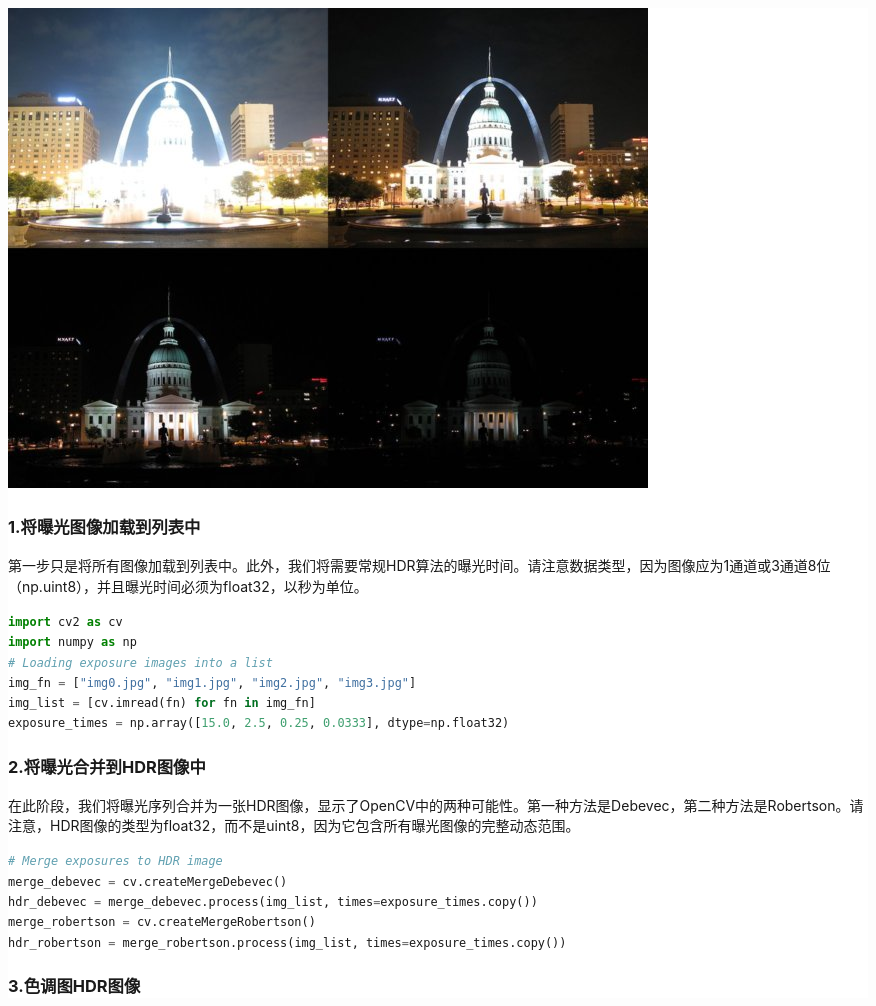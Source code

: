 ![](images/exposures.jpg)

### 1.将曝光图像加载到列表中

第一步只是将所有图像加载到列表中。此外，我们将需要常规HDR算法的曝光时间。请注意数据类型，因为图像应为1通道或3通道8位（np.uint8），并且曝光时间必须为float32，以秒为单位。

```python
import cv2 as cv
import numpy as np
# Loading exposure images into a list
img_fn = ["img0.jpg", "img1.jpg", "img2.jpg", "img3.jpg"]
img_list = [cv.imread(fn) for fn in img_fn]
exposure_times = np.array([15.0, 2.5, 0.25, 0.0333], dtype=np.float32)
```

### 2.将曝光合并到HDR图像中

在此阶段，我们将曝光序列合并为一张HDR图像，显示了OpenCV中的两种可能性。第一种方法是Debevec，第二种方法是Robertson。请注意，HDR图像的类型为float32，而不是uint8，因为它包含所有曝光图像的完整动态范围。

```python
# Merge exposures to HDR image
merge_debevec = cv.createMergeDebevec()
hdr_debevec = merge_debevec.process(img_list, times=exposure_times.copy())
merge_robertson = cv.createMergeRobertson()
hdr_robertson = merge_robertson.process(img_list, times=exposure_times.copy())
```

### 3.色调图HDR图像
